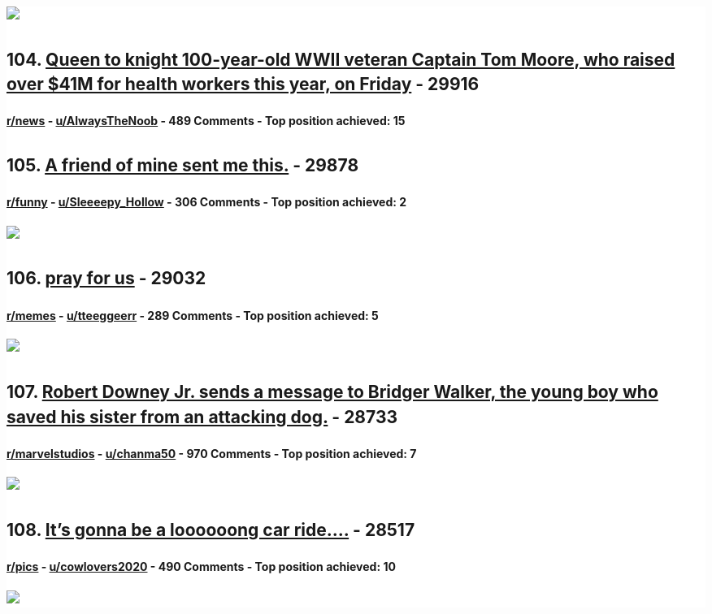 <a href="https://v.redd.it/i907silnbib51"><img src="https://a.thumbs.redditmedia.com/vvMkzq-dskwVTx3sITzIXQZB2IMChtliPYvnMg2HWI8.jpg"></img></a>

## 104. [Queen to knight 100-year-old WWII veteran Captain Tom Moore, who raised over $41M for health workers this year, on Friday](http://reddit.com/r/news/comments/hsujtm/queen_to_knight_100yearold_wwii_veteran_captain/) - 29916
#### [r/news](http://reddit.com/r/news) - [u/AlwaysTheNoob](http://reddit.com/u/AlwaysTheNoob) - 489 Comments - Top position achieved: 15

## 105. [A friend of mine sent me this.](http://reddit.com/r/funny/comments/ht0vff/a_friend_of_mine_sent_me_this/) - 29878
#### [r/funny](http://reddit.com/r/funny) - [u/Sleeeepy_Hollow](http://reddit.com/u/Sleeeepy_Hollow) - 306 Comments - Top position achieved: 2

<a href="https://i.redd.it/64k5jb64mgb51.jpg"><img src="https://b.thumbs.redditmedia.com/L3UReUzyjMHTjqaDfQ8-tSH5qrSpMnaSDBQh9_rYlso.jpg"></img></a>

## 106. [pray for us](http://reddit.com/r/memes/comments/hsqxjb/pray_for_us/) - 29032
#### [r/memes](http://reddit.com/r/memes) - [u/tteeggeerr](http://reddit.com/u/tteeggeerr) - 289 Comments - Top position achieved: 5

<a href="https://i.redd.it/utrk8p725db51.jpg"><img src="https://a.thumbs.redditmedia.com/WrjICZQjx7s_4goZwZFzk6QjZkVKcV1ggEKzT1GFOh8.jpg"></img></a>

## 107. [Robert Downey Jr. sends a message to Bridger Walker, the young boy who saved his sister from an attacking dog.](http://reddit.com/r/marvelstudios/comments/hsxe6y/robert_downey_jr_sends_a_message_to_bridger/) - 28733
#### [r/marvelstudios](http://reddit.com/r/marvelstudios) - [u/chanma50](http://reddit.com/u/chanma50) - 970 Comments - Top position achieved: 7

<a href="https://v.redd.it/v2tfuvwgofb51"><img src="https://b.thumbs.redditmedia.com/XFae2vMfrQngCOwmp5eNSNPtFolGuFVLvSb2u9fYd0A.jpg"></img></a>

## 108. [It’s gonna be a loooooong car ride....](http://reddit.com/r/pics/comments/hsunwn/its_gonna_be_a_loooooong_car_ride/) - 28517
#### [r/pics](http://reddit.com/r/pics) - [u/cowlovers2020](http://reddit.com/u/cowlovers2020) - 490 Comments - Top position achieved: 10

<a href="https://i.redd.it/hw82u1gjteb51.jpg"><img src="https://b.thumbs.redditmedia.com/STsPVKDlVhjBZLPcxkwAKBTJq0vPFtGOetcxWmozECQ.jpg"></img></a>
